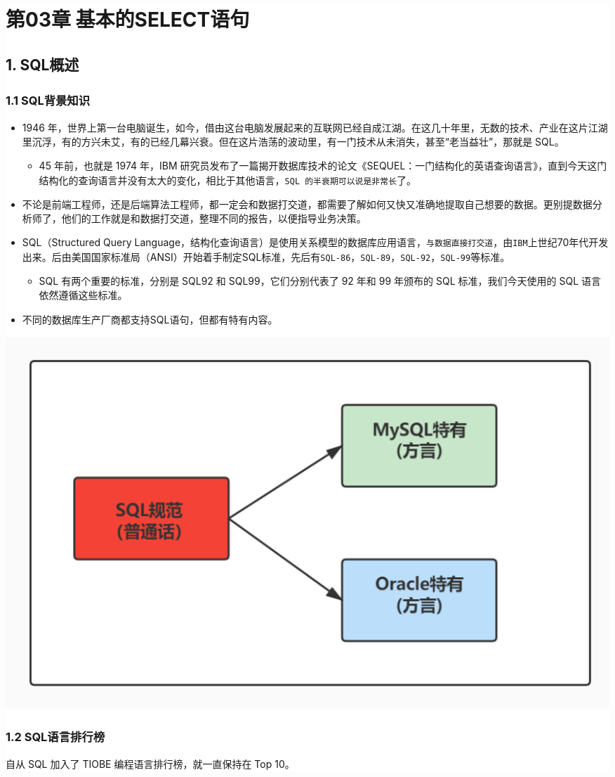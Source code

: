 # 第03章 基本的SELECT语句

## 1. SQL概述

### 1.1 SQL背景知识

- 1946 年，世界上第一台电脑诞生，如今，借由这台电脑发展起来的互联网已经自成江湖。在这几十年里，无数的技术、产业在这片江湖里沉浮，有的方兴未艾，有的已经几幕兴衰。但在这片浩荡的波动里，有一门技术从未消失，甚至“老当益壮”，那就是 SQL。
  - 45 年前，也就是 1974 年，IBM 研究员发布了一篇揭开数据库技术的论文《SEQUEL：一门结构化的英语查询语言》，直到今天这门结构化的查询语言并没有太大的变化，相比于其他语言，`SQL 的半衰期可以说是非常长`了。

- 不论是前端工程师，还是后端算法工程师，都一定会和数据打交道，都需要了解如何又快又准确地提取自己想要的数据。更别提数据分析师了，他们的工作就是和数据打交道，整理不同的报告，以便指导业务决策。

- SQL（Structured Query Language，结构化查询语言）是使用关系模型的数据库应用语言，`与数据直接打交道`，由`IBM`上世纪70年代开发出来。后由美国国家标准局（ANSI）开始着手制定SQL标准，先后有`SQL-86`，`SQL-89`，`SQL-92`，`SQL-99`等标准。
  - SQL 有两个重要的标准，分别是 SQL92 和 SQL99，它们分别代表了 92 年和 99 年颁布的 SQL 标准，我们今天使用的 SQL 语言依然遵循这些标准。

- 不同的数据库生产厂商都支持SQL语句，但都有特有内容。

![](attachment/Pasted%20image%2020230920094120.png)


### 1.2 SQL语言排行榜

自从 SQL 加入了 TIOBE 编程语言排行榜，就一直保持在 Top 10。
